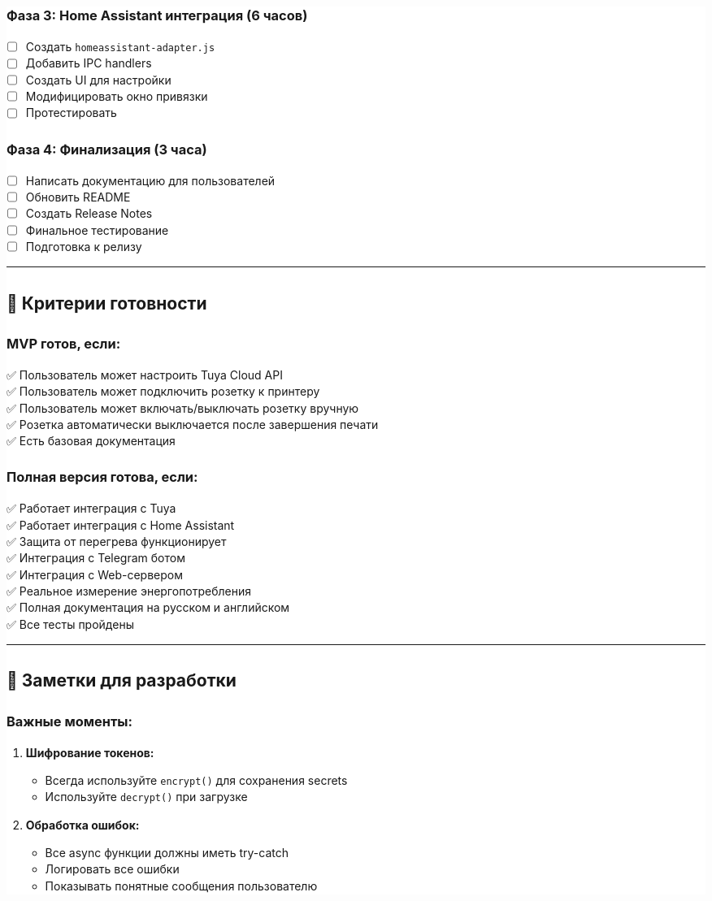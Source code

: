 ### Фаза 3: Home Assistant интеграция (6 часов)
- [ ] Создать `homeassistant-adapter.js`
- [ ] Добавить IPC handlers
- [ ] Создать UI для настройки
- [ ] Модифицировать окно привязки
- [ ] Протестировать

### Фаза 4: Финализация (3 часа)
- [ ] Написать документацию для пользователей
- [ ] Обновить README
- [ ] Создать Release Notes
- [ ] Финальное тестирование
- [ ] Подготовка к релизу

---

## 🎯 Критерии готовности

### MVP готов, если:
✅ Пользователь может настроить Tuya Cloud API  
✅ Пользователь может подключить розетку к принтеру  
✅ Пользователь может включать/выключать розетку вручную  
✅ Розетка автоматически выключается после завершения печати  
✅ Есть базовая документация  

### Полная версия готова, если:
✅ Работает интеграция с Tuya  
✅ Работает интеграция с Home Assistant  
✅ Защита от перегрева функционирует  
✅ Интеграция с Telegram ботом  
✅ Интеграция с Web-сервером  
✅ Реальное измерение энергопотребления  
✅ Полная документация на русском и английском  
✅ Все тесты пройдены  

---

## 📝 Заметки для разработки

### Важные моменты:

1. **Шифрование токенов:**
   - Всегда используйте `encrypt()` для сохранения secrets
   - Используйте `decrypt()` при загрузке

2. **Обработка ошибок:**
   - Все async функции должны иметь try-catch
   - Логировать все ошибки
   - Показывать понятные сообщения пользователю
